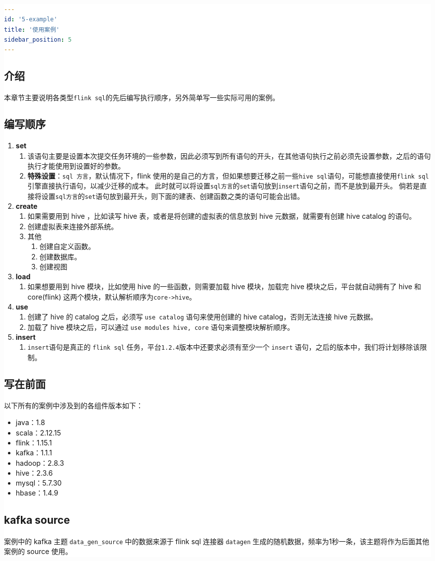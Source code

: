 ```yaml
---
id: '5-example'
title: '使用案例'
sidebar_position: 5
---
```


## 介绍

本章节主要说明各类型`flink sql`的先后编写执行顺序，另外简单写一些实际可用的案例。

## 编写顺序

1. **set**
    1. 该语句主要是设置本次提交任务环境的一些参数，因此必须写到所有语句的开头，在其他语句执行之前必须先设置参数，之后的语句执行才能使用到设置好的参数。
    2. **特殊设置**：`sql 方言`，默认情况下，flink 使用的是自己的方言，但如果想要迁移之前一些`hive sql`语句，可能想直接使用`flink sql`引擎直接执行语句，以减少迁移的成本。
       此时就可以将设置`sql方言`的`set`语句放到`insert`语句之前，而不是放到最开头。 倘若是直接将设置`sql方言`的`set`语句放到最开头，则下面的建表、创建函数之类的语句可能会出错。
2. **create**
    1. 如果需要用到 hive ，比如读写 hive 表，或者是将创建的虚拟表的信息放到 hive 元数据，就需要有创建 hive catalog 的语句。
    2. 创建虚拟表来连接外部系统。
    3. 其他
        1. 创建自定义函数。
        2. 创建数据库。
        3. 创建视图
3. **load**
    1. 如果想要用到 hive 模块，比如使用 hive 的一些函数，则需要加载 hive 模块，加载完 hive 模块之后，平台就自动拥有了 hive 和 core(flink) 这两个模块，默认解析顺序为`core->hive`。
4. **use**
    1. 创建了 hive 的 catalog 之后，必须写 `use catalog` 语句来使用创建的 hive catalog，否则无法连接 hive 元数据。
    2. 加载了 hive 模块之后，可以通过 `use modules hive, core` 语句来调整模块解析顺序。
5. **insert**
    1. `insert`语句是真正的 `flink sql` 任务，平台`1.2.4`版本中还要求必须有至少一个 `insert` 语句，之后的版本中，我们将计划移除该限制。

## 写在前面

以下所有的案例中涉及到的各组件版本如下：

* java：1.8
* scala：2.12.15
* flink：1.15.1
* kafka：1.1.1
* hadoop：2.8.3
* hive：2.3.6
* mysql：5.7.30
* hbase：1.4.9

## kafka source

案例中的 kafka 主题 `data_gen_source` 中的数据来源于 flink sql 连接器 `datagen` 生成的随机数据，频率为1秒一条，该主题将作为后面其他案例的 source 使用。
